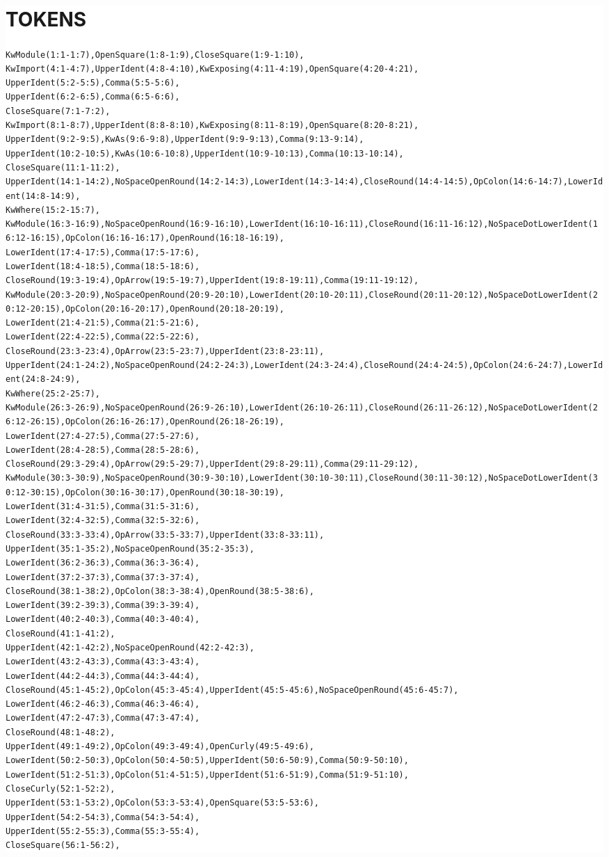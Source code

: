 
# TOKENS
~~~zig
KwModule(1:1-1:7),OpenSquare(1:8-1:9),CloseSquare(1:9-1:10),
KwImport(4:1-4:7),UpperIdent(4:8-4:10),KwExposing(4:11-4:19),OpenSquare(4:20-4:21),
UpperIdent(5:2-5:5),Comma(5:5-5:6),
UpperIdent(6:2-6:5),Comma(6:5-6:6),
CloseSquare(7:1-7:2),
KwImport(8:1-8:7),UpperIdent(8:8-8:10),KwExposing(8:11-8:19),OpenSquare(8:20-8:21),
UpperIdent(9:2-9:5),KwAs(9:6-9:8),UpperIdent(9:9-9:13),Comma(9:13-9:14),
UpperIdent(10:2-10:5),KwAs(10:6-10:8),UpperIdent(10:9-10:13),Comma(10:13-10:14),
CloseSquare(11:1-11:2),
UpperIdent(14:1-14:2),NoSpaceOpenRound(14:2-14:3),LowerIdent(14:3-14:4),CloseRound(14:4-14:5),OpColon(14:6-14:7),LowerIdent(14:8-14:9),
KwWhere(15:2-15:7),
KwModule(16:3-16:9),NoSpaceOpenRound(16:9-16:10),LowerIdent(16:10-16:11),CloseRound(16:11-16:12),NoSpaceDotLowerIdent(16:12-16:15),OpColon(16:16-16:17),OpenRound(16:18-16:19),
LowerIdent(17:4-17:5),Comma(17:5-17:6),
LowerIdent(18:4-18:5),Comma(18:5-18:6),
CloseRound(19:3-19:4),OpArrow(19:5-19:7),UpperIdent(19:8-19:11),Comma(19:11-19:12),
KwModule(20:3-20:9),NoSpaceOpenRound(20:9-20:10),LowerIdent(20:10-20:11),CloseRound(20:11-20:12),NoSpaceDotLowerIdent(20:12-20:15),OpColon(20:16-20:17),OpenRound(20:18-20:19),
LowerIdent(21:4-21:5),Comma(21:5-21:6),
LowerIdent(22:4-22:5),Comma(22:5-22:6),
CloseRound(23:3-23:4),OpArrow(23:5-23:7),UpperIdent(23:8-23:11),
UpperIdent(24:1-24:2),NoSpaceOpenRound(24:2-24:3),LowerIdent(24:3-24:4),CloseRound(24:4-24:5),OpColon(24:6-24:7),LowerIdent(24:8-24:9),
KwWhere(25:2-25:7),
KwModule(26:3-26:9),NoSpaceOpenRound(26:9-26:10),LowerIdent(26:10-26:11),CloseRound(26:11-26:12),NoSpaceDotLowerIdent(26:12-26:15),OpColon(26:16-26:17),OpenRound(26:18-26:19),
LowerIdent(27:4-27:5),Comma(27:5-27:6),
LowerIdent(28:4-28:5),Comma(28:5-28:6),
CloseRound(29:3-29:4),OpArrow(29:5-29:7),UpperIdent(29:8-29:11),Comma(29:11-29:12),
KwModule(30:3-30:9),NoSpaceOpenRound(30:9-30:10),LowerIdent(30:10-30:11),CloseRound(30:11-30:12),NoSpaceDotLowerIdent(30:12-30:15),OpColon(30:16-30:17),OpenRound(30:18-30:19),
LowerIdent(31:4-31:5),Comma(31:5-31:6),
LowerIdent(32:4-32:5),Comma(32:5-32:6),
CloseRound(33:3-33:4),OpArrow(33:5-33:7),UpperIdent(33:8-33:11),
UpperIdent(35:1-35:2),NoSpaceOpenRound(35:2-35:3),
LowerIdent(36:2-36:3),Comma(36:3-36:4),
LowerIdent(37:2-37:3),Comma(37:3-37:4),
CloseRound(38:1-38:2),OpColon(38:3-38:4),OpenRound(38:5-38:6),
LowerIdent(39:2-39:3),Comma(39:3-39:4),
LowerIdent(40:2-40:3),Comma(40:3-40:4),
CloseRound(41:1-41:2),
UpperIdent(42:1-42:2),NoSpaceOpenRound(42:2-42:3),
LowerIdent(43:2-43:3),Comma(43:3-43:4),
LowerIdent(44:2-44:3),Comma(44:3-44:4),
CloseRound(45:1-45:2),OpColon(45:3-45:4),UpperIdent(45:5-45:6),NoSpaceOpenRound(45:6-45:7),
LowerIdent(46:2-46:3),Comma(46:3-46:4),
LowerIdent(47:2-47:3),Comma(47:3-47:4),
CloseRound(48:1-48:2),
UpperIdent(49:1-49:2),OpColon(49:3-49:4),OpenCurly(49:5-49:6),
LowerIdent(50:2-50:3),OpColon(50:4-50:5),UpperIdent(50:6-50:9),Comma(50:9-50:10),
LowerIdent(51:2-51:3),OpColon(51:4-51:5),UpperIdent(51:6-51:9),Comma(51:9-51:10),
CloseCurly(52:1-52:2),
UpperIdent(53:1-53:2),OpColon(53:3-53:4),OpenSquare(53:5-53:6),
UpperIdent(54:2-54:3),Comma(54:3-54:4),
UpperIdent(55:2-55:3),Comma(55:3-55:4),
CloseSquare(56:1-56:2),
~~~